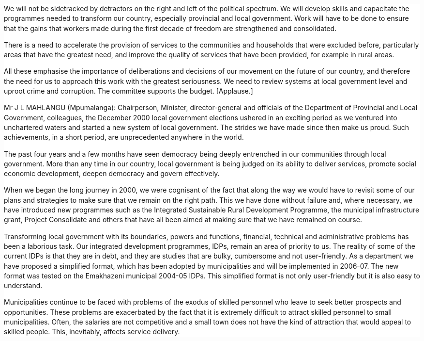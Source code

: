 We will not be sidetracked by detractors on the right and left of the
political spectrum. We will develop skills and capacitate the programmes
needed to transform our country, especially provincial and local
government. Work will have to be done to ensure that the gains that workers
made during the first decade of freedom are strengthened and consolidated.

There is a need to accelerate the provision of services to the communities
and households that were excluded before, particularly areas that have the
greatest need, and improve the quality of services that have been provided,
for example in rural areas.

All these emphasise the importance of deliberations and decisions of our
movement on the future of our country, and therefore the need for us to
approach this work with the greatest seriousness. We need to review systems
at local government level and uproot crime and corruption. The committee
supports the budget. [Applause.]

Mr J L MAHLANGU (Mpumalanga): Chairperson, Minister, director-general and
officials of the Department of Provincial and Local Government, colleagues,
the December 2000 local government elections ushered in an exciting period
as we ventured into unchartered waters and started a new system of local
government. The strides we have made since then make us proud. Such
achievements, in a short period, are unprecedented anywhere in the world.

The past four years and a few months have seen democracy being deeply
entrenched in our communities through local government. More than any time
in our country, local government is being judged on its ability to deliver
services, promote social economic development, deepen democracy and govern
effectively.

When we began the long journey in 2000, we were cognisant of the fact that
along the way we would have to revisit some of our plans and strategies to
make sure that we remain on the right path. This we have done without
failure and, where necessary, we have introduced new programmes such as the
Integrated Sustainable Rural Development Programme, the municipal
infrastructure grant, Project Consolidate and others that have all been
aimed at making sure that we have remained on course.

Transforming local government with its boundaries, powers and functions,
financial, technical and administrative problems has been a laborious task.
Our integrated development programmes, IDPs, remain an area of priority to
us. The reality of some of the current IDPs is that they are in debt, and
they are studies that are bulky, cumbersome and not user-friendly. As a
department we have proposed a simplified format, which has been adopted by
municipalities and will be implemented in 2006-07. The new format was
tested on the Emakhazeni municipal 2004-05 IDPs. This simplified format is
not only user-friendly but it is also easy to understand.

Municipalities continue to be faced with problems of the exodus of skilled
personnel who leave to seek better prospects and opportunities. These
problems are exacerbated by the fact that it is extremely difficult to
attract skilled personnel to small municipalities. Often, the salaries are
not competitive and a small town does not have the kind of attraction that
would appeal to skilled people. This, inevitably, affects service delivery.
